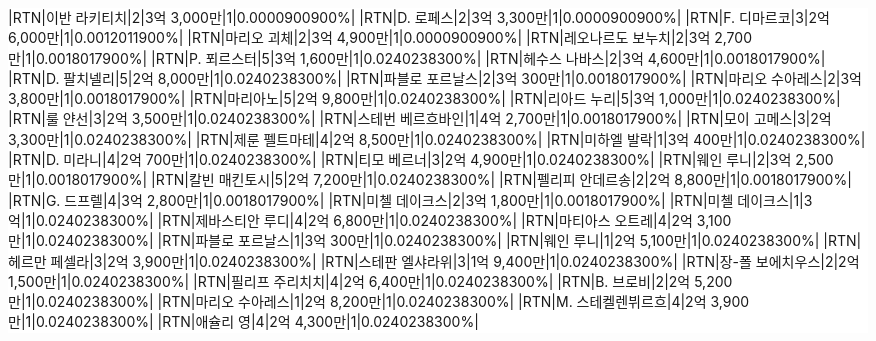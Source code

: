 |RTN|이반 라키티치|2|3억 3,000만|1|0.0000900900%|
|RTN|D. 로페스|2|3억 3,300만|1|0.0000900900%|
|RTN|F. 디마르코|3|2억 6,000만|1|0.0012011900%|
|RTN|마리오 괴체|2|3억 4,900만|1|0.0000900900%|
|RTN|레오나르도 보누치|2|3억 2,700만|1|0.0018017900%|
|RTN|P. 푀르스터|5|3억 1,600만|1|0.0240238300%|
|RTN|헤수스 나바스|2|3억 4,600만|1|0.0018017900%|
|RTN|D. 팔치넬리|5|2억 8,000만|1|0.0240238300%|
|RTN|파블로 포르날스|2|3억 300만|1|0.0018017900%|
|RTN|마리오 수아레스|2|3억 3,800만|1|0.0018017900%|
|RTN|마리아노|5|2억 9,800만|1|0.0240238300%|
|RTN|리아드 누리|5|3억 1,000만|1|0.0240238300%|
|RTN|룰 얀선|3|2억 3,500만|1|0.0240238300%|
|RTN|스테번 베르흐바인|1|4억 2,700만|1|0.0018017900%|
|RTN|모이 고메스|3|2억 3,300만|1|0.0240238300%|
|RTN|제룬 펠트마테|4|2억 8,500만|1|0.0240238300%|
|RTN|미하엘 발락|1|3억 400만|1|0.0240238300%|
|RTN|D. 미라니|4|2억 700만|1|0.0240238300%|
|RTN|티모 베르너|3|2억 4,900만|1|0.0240238300%|
|RTN|웨인 루니|2|3억 2,500만|1|0.0018017900%|
|RTN|칼빈 매킨토시|5|2억 7,200만|1|0.0240238300%|
|RTN|펠리피 안데르송|2|2억 8,800만|1|0.0018017900%|
|RTN|G. 드프렐|4|3억 2,800만|1|0.0018017900%|
|RTN|미첼 데이크스|2|3억 1,800만|1|0.0018017900%|
|RTN|미첼 데이크스|1|3억|1|0.0240238300%|
|RTN|제바스티안 루디|4|2억 6,800만|1|0.0240238300%|
|RTN|마티아스 오트레|4|2억 3,100만|1|0.0240238300%|
|RTN|파블로 포르날스|1|3억 300만|1|0.0240238300%|
|RTN|웨인 루니|1|2억 5,100만|1|0.0240238300%|
|RTN|헤르만 페셀라|3|2억 3,900만|1|0.0240238300%|
|RTN|스테판 엘샤라위|3|1억 9,400만|1|0.0240238300%|
|RTN|장-폴 보에치우스|2|2억 1,500만|1|0.0240238300%|
|RTN|필리프 주리치치|4|2억 6,400만|1|0.0240238300%|
|RTN|B. 브로비|2|2억 5,200만|1|0.0240238300%|
|RTN|마리오 수아레스|1|2억 8,200만|1|0.0240238300%|
|RTN|M. 스테켈렌뷔르흐|4|2억 3,900만|1|0.0240238300%|
|RTN|애슐리 영|4|2억 4,300만|1|0.0240238300%|